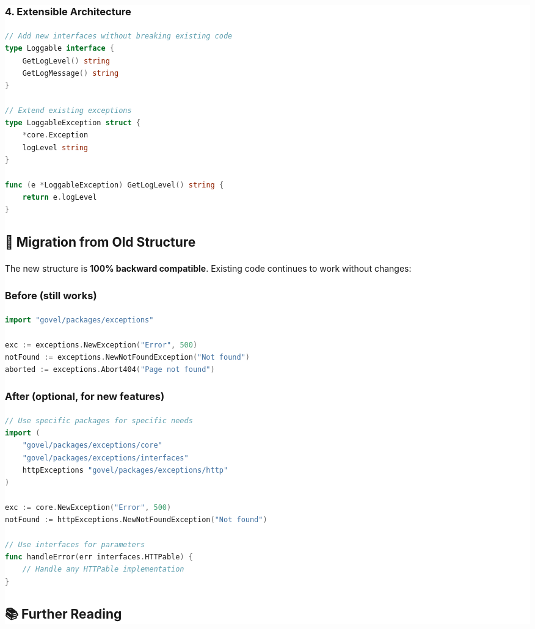 ### 4. **Extensible Architecture**
```go
// Add new interfaces without breaking existing code
type Loggable interface {
    GetLogLevel() string
    GetLogMessage() string
}

// Extend existing exceptions
type LoggableException struct {
    *core.Exception
    logLevel string
}

func (e *LoggableException) GetLogLevel() string {
    return e.logLevel
}
```

## 🔄 Migration from Old Structure

The new structure is **100% backward compatible**. Existing code continues to work without changes:

### Before (still works)
```go
import "govel/packages/exceptions"

exc := exceptions.NewException("Error", 500)
notFound := exceptions.NewNotFoundException("Not found")
aborted := exceptions.Abort404("Page not found")
```

### After (optional, for new features)
```go
// Use specific packages for specific needs
import (
    "govel/packages/exceptions/core"
    "govel/packages/exceptions/interfaces"
    httpExceptions "govel/packages/exceptions/http"
)

exc := core.NewException("Error", 500)
notFound := httpExceptions.NewNotFoundException("Not found")

// Use interfaces for parameters
func handleError(err interfaces.HTTPable) {
    // Handle any HTTPable implementation
}
```

## 📚 Further Reading
